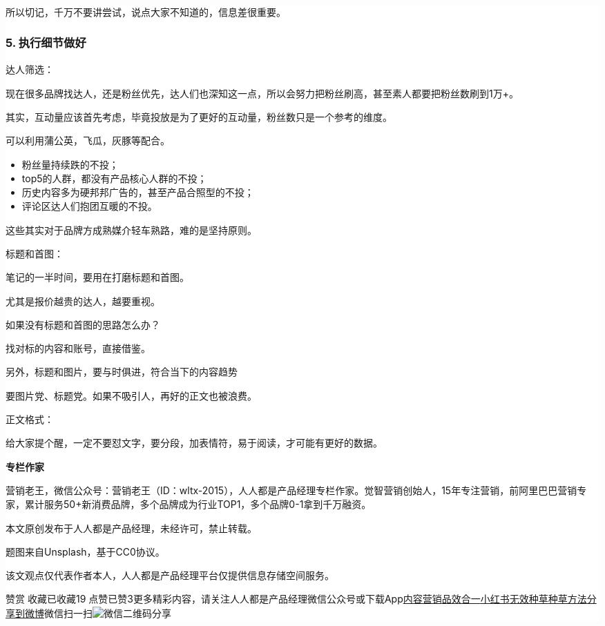 所以切记，千万不要讲尝试，说点大家不知道的，信息差很重要。

### 5\. 执行细节做好

达人筛选：

现在很多品牌找达人，还是粉丝优先，达人们也深知这一点，所以会努力把粉丝刷高，甚至素人都要把粉丝数刷到1万+。

其实，互动量应该首先考虑，毕竟投放是为了更好的互动量，粉丝数只是一个参考的维度。

可以利用蒲公英，飞瓜，灰豚等配合。

*   粉丝量持续跌的不投；
*   top5的人群，都没有产品核心人群的不投；
*   历史内容多为硬邦邦广告的，甚至产品合照型的不投；
*   评论区达人们抱团互暖的不投。

这些其实对于品牌方成熟媒介轻车熟路，难的是坚持原则。

标题和首图：

笔记的一半时间，要用在打磨标题和首图。

尤其是报价越贵的达人，越要重视。

如果没有标题和首图的思路怎么办？

找对标的内容和账号，直接借鉴。

另外，标题和图片，要与时俱进，符合当下的内容趋势

要图片党、标题党。如果不吸引人，再好的正文也被浪费。

正文格式：

给大家提个醒，一定不要怼文字，要分段，加表情符，易于阅读，才可能有更好的数据。

**专栏作家**

营销老王，微信公众号：营销老王（ID：wltx-2015），人人都是产品经理专栏作家。觉智营销创始人，15年专注营销，前阿里巴巴营销专家，累计服务50+新消费品牌，多个品牌成为行业TOP1，多个品牌0-1拿到千万融资。

本文原创发布于人人都是产品经理，未经许可，禁止转载。

题图来自Unsplash，基于CC0协议。

该文观点仅代表作者本人，人人都是产品经理平台仅提供信息存储空间服务。

赞赏 收藏已收藏19 点赞已赞3更多精彩内容，请关注人人都是产品经理微信公众号或下载App[内容营销](https://www.woshipm.com/tag/%e5%86%85%e5%ae%b9%e8%90%a5%e9%94%80)[品效合一](https://www.woshipm.com/tag/%e5%93%81%e6%95%88%e5%90%88%e4%b8%80)[小红书](https://www.woshipm.com/tag/%e5%b0%8f%e7%ba%a2%e4%b9%a6)[无效种草](https://www.woshipm.com/tag/%e6%97%a0%e6%95%88%e7%a7%8d%e8%8d%89)[种草方法](https://www.woshipm.com/tag/%e7%a7%8d%e8%8d%89%e6%96%b9%e6%b3%95)[分享到微博](https://service.weibo.com/share/share.php?appkey=2775287854&title=请停止小红书的无效种草&url=https://www.woshipm.com/marketing/5917534.html&pic=https://image.woshipm.com/2023/04/13/56b27122-d9ef-11ed-889f-00163e0b5ff3.jpg)微信扫一扫![微信二维码](https://api.pwmqr.com/qrcode/create/?url=https://www.woshipm.com/marketing/5917534.html)分享